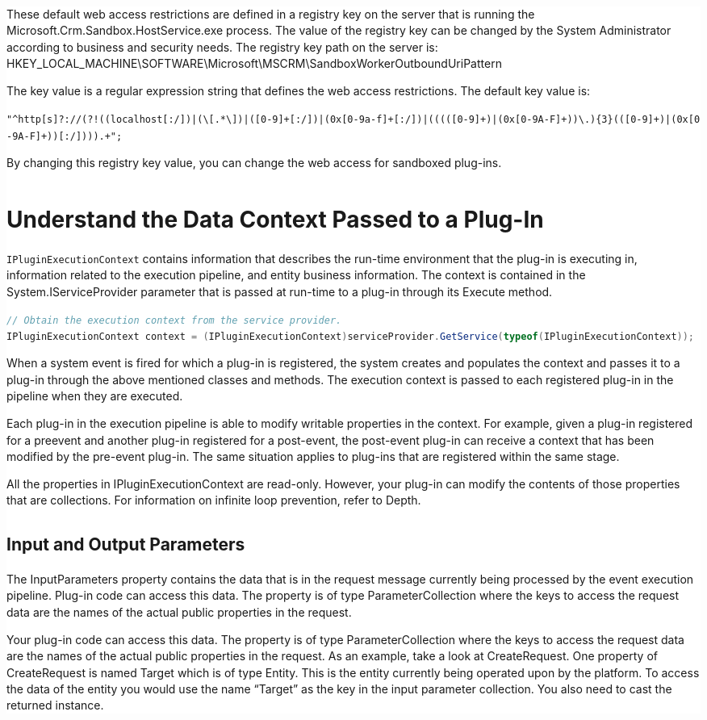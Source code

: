 These default web access restrictions are defined in a registry key on the server that is running the Microsoft.Crm.Sandbox.HostService.exe process. The value of the registry key can be changed by the System Administrator according to business and security needs. The registry key path on the server is:
HKEY_LOCAL_MACHINE\SOFTWARE\Microsoft\MSCRM\SandboxWorkerOutboundUriPattern

The key value is a regular expression string that defines the web access restrictions. The default key value is:
```regx
"^http[s]?://(?!((localhost[:/])|(\[.*\])|([0-9]+[:/])|(0x[0-9a-f]+[:/])|(((([0-9]+)|(0x[0-9A-F]+))\.){3}(([0-9]+)|(0x[0-9A-F]+))[:/]))).+";
```
By changing this registry key value, you can change the web access for sandboxed plug-ins.
 

# Understand the Data Context Passed to a Plug-In

`IPluginExecutionContext` contains information that describes the run-time environment that the plug-in is executing in, information related to the execution pipeline, and entity business information. The context is contained in the System.IServiceProvider parameter that is passed at run-time to a plug-in through its Execute method.
```cs
// Obtain the execution context from the service provider.
IPluginExecutionContext context = (IPluginExecutionContext)serviceProvider.GetService(typeof(IPluginExecutionContext));
```

When a system event is fired for which a plug-in is registered, the system creates and populates the context and passes it to a plug-in through the above mentioned classes and methods. The execution context is passed to each registered plug-in in the pipeline when they are executed.

Each plug-in in the execution pipeline is able to modify writable properties in the context. For example, given a plug-in registered for a preevent and another plug-in registered for a post-event, the post-event plug-in can receive a context that has been modified by the pre-event plug-in. The same situation applies to plug-ins that are registered within the same stage.

All the properties in IPluginExecutionContext are read-only. However, your plug-in can modify the contents of those properties that are collections. For information on infinite loop prevention, refer to Depth.

## Input and Output Parameters

The InputParameters property contains the data that is in the request message currently being processed by the event execution pipeline. Plug-in code can access this data. The property is of type ParameterCollection where the keys to access the request data are the names of the actual public properties in the request.

Your plug-in code can access this data. The property is of type ParameterCollection where the keys to access the request data are the names of the actual public properties in the request. As an example, take a look at CreateRequest. 
One property of CreateRequest is named Target which is of type Entity. This is the entity currently being operated upon by the platform. To access the data of the entity you would use the name “Target” as the key in the input parameter collection. You also need to cast the returned instance.
